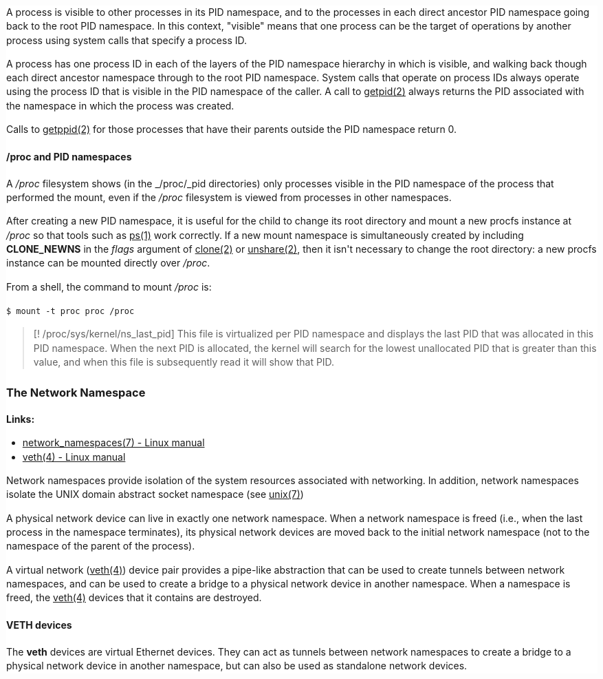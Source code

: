 A process is visible to other processes in its PID namespace, and to the processes in each direct ancestor PID namespace going back to the root PID namespace. In this context, "visible" means that one process can be the target of operations by another process using system calls that specify a process ID.

A process has one process ID in each of the layers of the PID namespace hierarchy in which is visible, and walking back though each direct ancestor namespace through to the root PID namespace. System calls that operate on process IDs always operate using the process ID that is visible in the PID namespace of the caller.  A call to [getpid(2)](https://www.man7.org/linux/man-pages/man2/getpid.2.html) always returns the PID associated with the namespace in which the process was created.

Calls to [getppid(2)](https://www.man7.org/linux/man-pages/man2/getppid.2.html) for those processes that have their parents outside the PID namespace return 0.
#### /proc and PID namespaces
A _/proc_ filesystem shows (in the _/proc/_pid directories) only processes visible in the PID namespace of the process that performed the mount, even if the _/proc_ filesystem is viewed from processes in other namespaces.

After creating a new PID namespace, it is useful for the child to change its root directory and mount a new procfs instance at _/proc_ so that tools such as [ps(1)](https://www.man7.org/linux/man-pages/man1/ps.1.html) work correctly.  If a new mount namespace is simultaneously created by including **CLONE_NEWNS** in the _flags_ argument of [clone(2)](https://www.man7.org/linux/man-pages/man2/clone.2.html) or [unshare(2)](https://www.man7.org/linux/man-pages/man2/unshare.2.html), then it isn't necessary to change the root directory: a new procfs instance can be mounted directly over _/proc_.

From a shell, the command to mount _/proc_ is:
```
$ mount -t proc proc /proc
```
>[! /proc/sys/kernel/ns_last_pid]
>This file is virtualized per PID namespace and displays the last PID that was allocated in this PID namespace.  When the next PID is allocated, the kernel will search for the lowest unallocated PID that is greater than this value, and when this file is subsequently read it will show that PID.


### The Network Namespace
**Links:**
- [network_namespaces(7) - Linux manual](https://www.man7.org/linux/man-pages/man7/network_namespaces.7.html#:~:text=Network%20namespaces%20provide%20isolation%20of%20the%20system%20resources,under%20%2Fproc%2Fsys%2Fnet%2C%20port%20numbers%20%28sockets%29%2C%20and%20so%20on.)
- [veth(4) - Linux manual](https://www.man7.org/linux/man-pages/man4/veth.4.html)

Network namespaces provide isolation of the system resources associated with networking. In addition, network namespaces isolate the UNIX domain abstract socket namespace (see [unix(7)](https://www.man7.org/linux/man-pages/man7/unix.7.html))

A physical network device can live in exactly one network namespace.  When a network namespace is freed (i.e., when the last process in the namespace terminates), its physical network devices are moved back to the initial network namespace (not to the namespace of the parent of the process).

A virtual network ([veth(4)](https://www.man7.org/linux/man-pages/man4/veth.4.html)) device pair provides a pipe-like abstraction that can be used to create tunnels between network namespaces, and can be used to create a bridge to a physical network device in another namespace.  When a namespace is freed, the [veth(4)](https://www.man7.org/linux/man-pages/man4/veth.4.html) devices that it contains are destroyed.
#### VETH devices
The **veth** devices are virtual Ethernet devices.  They can act as tunnels between network namespaces to create a bridge to a physical network device in another namespace, but can also be used as standalone network devices.
